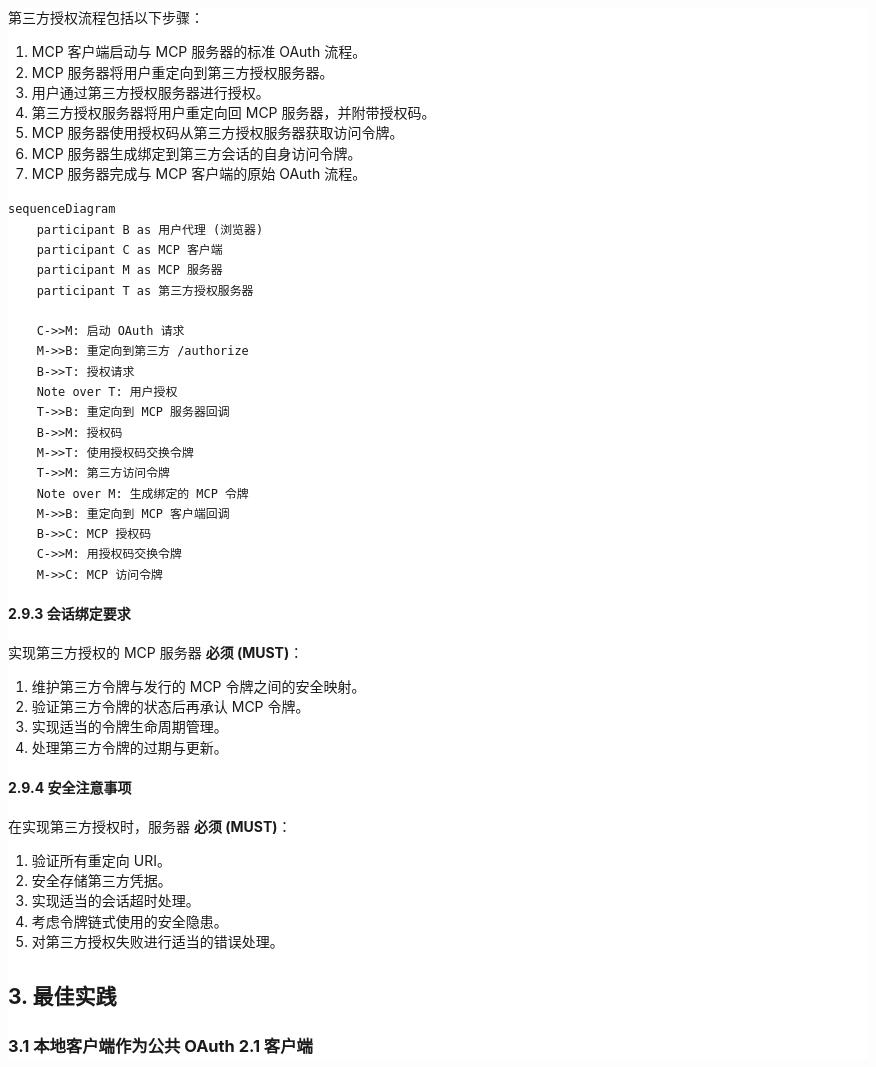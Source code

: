 第三方授权流程包括以下步骤：

1. MCP 客户端启动与 MCP 服务器的标准 OAuth 流程。
2. MCP 服务器将用户重定向到第三方授权服务器。
3. 用户通过第三方授权服务器进行授权。
4. 第三方授权服务器将用户重定向回 MCP 服务器，并附带授权码。
5. MCP 服务器使用授权码从第三方授权服务器获取访问令牌。
6. MCP 服务器生成绑定到第三方会话的自身访问令牌。
7. MCP 服务器完成与 MCP 客户端的原始 OAuth 流程。

```mermaid
sequenceDiagram
    participant B as 用户代理 (浏览器)
    participant C as MCP 客户端
    participant M as MCP 服务器
    participant T as 第三方授权服务器

    C->>M: 启动 OAuth 请求
    M->>B: 重定向到第三方 /authorize
    B->>T: 授权请求
    Note over T: 用户授权
    T->>B: 重定向到 MCP 服务器回调
    B->>M: 授权码
    M->>T: 使用授权码交换令牌
    T->>M: 第三方访问令牌
    Note over M: 生成绑定的 MCP 令牌
    M->>B: 重定向到 MCP 客户端回调
    B->>C: MCP 授权码
    C->>M: 用授权码交换令牌
    M->>C: MCP 访问令牌
```

#### 2.9.3 会话绑定要求

实现第三方授权的 MCP 服务器 **必须 (MUST)**：

1. 维护第三方令牌与发行的 MCP 令牌之间的安全映射。
2. 验证第三方令牌的状态后再承认 MCP 令牌。
3. 实现适当的令牌生命周期管理。
4. 处理第三方令牌的过期与更新。

#### 2.9.4 安全注意事项

在实现第三方授权时，服务器 **必须 (MUST)**：

1. 验证所有重定向 URI。
2. 安全存储第三方凭据。
3. 实现适当的会话超时处理。
4. 考虑令牌链式使用的安全隐患。
5. 对第三方授权失败进行适当的错误处理。

## 3. 最佳实践

### 3.1 本地客户端作为公共 OAuth 2.1 客户端
